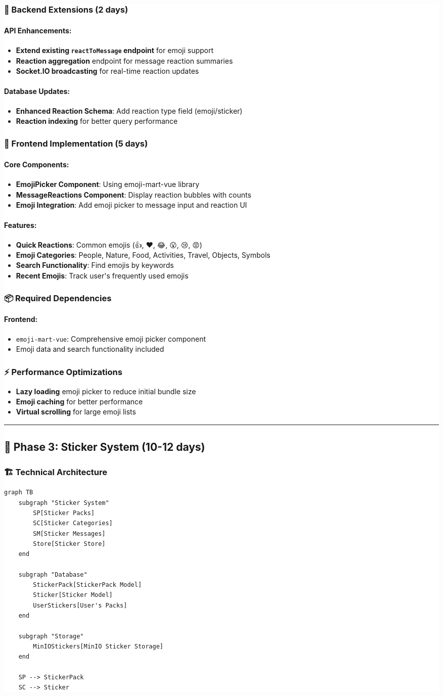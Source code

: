 ### 🔧 Backend Extensions (2 days)

#### API Enhancements:
- **Extend existing `reactToMessage` endpoint** for emoji support
- **Reaction aggregation** endpoint for message reaction summaries
- **Socket.IO broadcasting** for real-time reaction updates

#### Database Updates:
- **Enhanced Reaction Schema**: Add reaction type field (emoji/sticker)
- **Reaction indexing** for better query performance

### 🎨 Frontend Implementation (5 days)

#### Core Components:
- **EmojiPicker Component**: Using emoji-mart-vue library
- **MessageReactions Component**: Display reaction bubbles with counts
- **Emoji Integration**: Add emoji picker to message input and reaction UI

#### Features:
- **Quick Reactions**: Common emojis (👍, ❤️, 😂, 😮, 😢, 😡)
- **Emoji Categories**: People, Nature, Food, Activities, Travel, Objects, Symbols
- **Search Functionality**: Find emojis by keywords
- **Recent Emojis**: Track user's frequently used emojis

### 📦 Required Dependencies

#### Frontend:
- `emoji-mart-vue`: Comprehensive emoji picker component
- Emoji data and search functionality included

### ⚡ Performance Optimizations
- **Lazy loading** emoji picker to reduce initial bundle size
- **Emoji caching** for better performance
- **Virtual scrolling** for large emoji lists

---

## 🎪 Phase 3: Sticker System (10-12 days)

### 🏗️ Technical Architecture

```mermaid
graph TB
    subgraph "Sticker System"
        SP[Sticker Packs]
        SC[Sticker Categories]
        SM[Sticker Messages]
        Store[Sticker Store]
    end
    
    subgraph "Database"
        StickerPack[StickerPack Model]
        Sticker[Sticker Model]
        UserStickers[User's Packs]
    end
    
    subgraph "Storage"
        MinIOStickers[MinIO Sticker Storage]
    end
    
    SP --> StickerPack
    SC --> Sticker
```